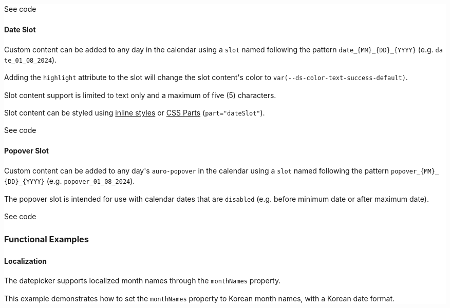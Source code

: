 </div>
<auro-accordion alignRight>
  <span slot="trigger">See code</span>




</auro-accordion>

#### Date Slot

Custom content can be added to any day in the calendar using a `slot` named following the pattern `date_{MM}_{DD}_{YYYY}` (e.g. `date_01_08_2024`).

Adding the `highlight` attribute to the slot will change the slot content's color to `var(--ds-color-text-success-default)`.

Slot content support is limited to text only and a maximum of five (5) characters.

Slot content can be styled using [inline styles](https://www.codecademy.com/article/html-inline-styles) or [CSS Parts](https://css-tricks.com/styling-in-the-shadow-dom-with-css-shadow-parts/) (`part="dateSlot"`).

<div class="exampleWrapper">
  
  
</div>
<auro-accordion alignRight>
  <span slot="trigger">See code</span>




</auro-accordion>

#### Popover Slot

Custom content can be added to any day's `auro-popover` in the calendar using a `slot` named following the pattern `popover_{MM}_{DD}_{YYYY}` (e.g. `popover_01_08_2024`).

The popover slot is intended for use with calendar dates that are `disabled` (e.g. before minimum date or after maximum date).

<div class="exampleWrapper">
  
  
</div>
<auro-accordion alignRight>
  <span slot="trigger">See code</span>




</auro-accordion>

### Functional Examples

#### Localization

The datepicker supports localized month names through the `monthNames` property. 

This example demonstrates how to set the `monthNames` property to Korean month names, with a Korean date format.
